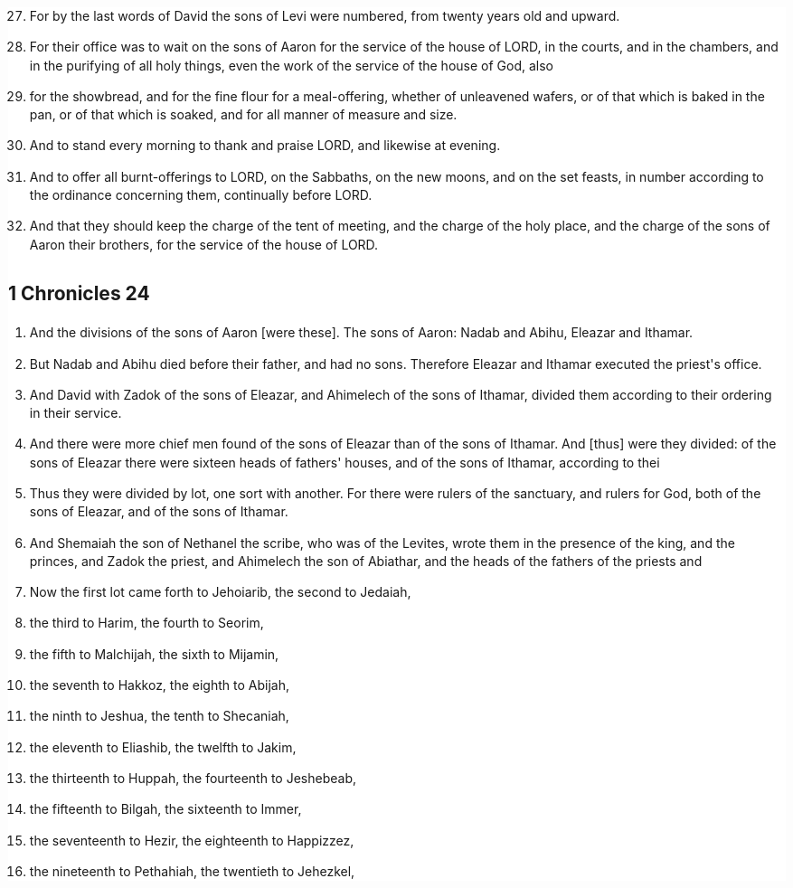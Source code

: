 27. For by the last words of David the sons of Levi were numbered, from twenty years old and upward.

28. For their office was to wait on the sons of Aaron for the service of the house of LORD, in the courts, and in the chambers, and in the purifying of all holy things, even the work of the service of the house of God, also

29. for the showbread, and for the fine flour for a meal-offering, whether of unleavened wafers, or of that which is baked in the pan, or of that which is soaked, and for all manner of measure and size.

30. And to stand every morning to thank and praise LORD, and likewise at evening.

31. And to offer all burnt-offerings to LORD, on the Sabbaths, on the new moons, and on the set feasts, in number according to the ordinance concerning them, continually before LORD.

32. And that they should keep the charge of the tent of meeting, and the charge of the holy place, and the charge of the sons of Aaron their brothers, for the service of the house of LORD.

## 1 Chronicles 24

1. And the divisions of the sons of Aaron [were these]. The sons of Aaron: Nadab and Abihu, Eleazar and Ithamar.

2. But Nadab and Abihu died before their father, and had no sons. Therefore Eleazar and Ithamar executed the priest's office.

3. And David with Zadok of the sons of Eleazar, and Ahimelech of the sons of Ithamar, divided them according to their ordering in their service.

4. And there were more chief men found of the sons of Eleazar than of the sons of Ithamar. And [thus] were they divided: of the sons of Eleazar there were sixteen heads of fathers' houses, and of the sons of Ithamar, according to thei

5. Thus they were divided by lot, one sort with another. For there were rulers of the sanctuary, and rulers for God, both of the sons of Eleazar, and of the sons of Ithamar.

6. And Shemaiah the son of Nethanel the scribe, who was of the Levites, wrote them in the presence of the king, and the princes, and Zadok the priest, and Ahimelech the son of Abiathar, and the heads of the fathers of the priests and

7. Now the first lot came forth to Jehoiarib, the second to Jedaiah,

8. the third to Harim, the fourth to Seorim,

9. the fifth to Malchijah, the sixth to Mijamin,

10. the seventh to Hakkoz, the eighth to Abijah,

11. the ninth to Jeshua, the tenth to Shecaniah,

12. the eleventh to Eliashib, the twelfth to Jakim,

13. the thirteenth to Huppah, the fourteenth to Jeshebeab,

14. the fifteenth to Bilgah, the sixteenth to Immer,

15. the seventeenth to Hezir, the eighteenth to Happizzez,

16. the nineteenth to Pethahiah, the twentieth to Jehezkel,
